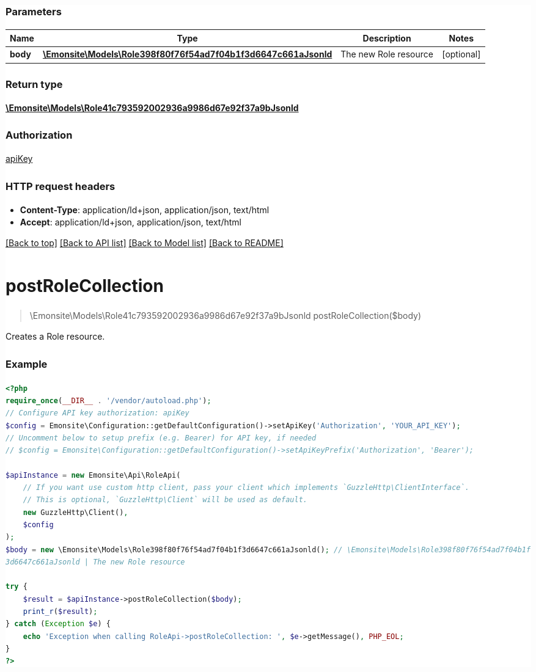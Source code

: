### Parameters

Name | Type | Description  | Notes
------------- | ------------- | ------------- | -------------
 **body** | [**\Emonsite\Models\Role398f80f76f54ad7f04b1f3d6647c661aJsonld**](../Model/Role398f80f76f54ad7f04b1f3d6647c661aJsonld.md)| The new Role resource | [optional]

### Return type

[**\Emonsite\Models\Role41c793592002936a9986d67e92f37a9bJsonld**](../Model/Role41c793592002936a9986d67e92f37a9bJsonld.md)

### Authorization

[apiKey](../../README.md#apiKey)

### HTTP request headers

 - **Content-Type**: application/ld+json, application/json, text/html
 - **Accept**: application/ld+json, application/json, text/html

[[Back to top]](#) [[Back to API list]](../../README.md#documentation-for-api-endpoints) [[Back to Model list]](../../README.md#documentation-for-models) [[Back to README]](../../README.md)

# **postRoleCollection**
> \Emonsite\Models\Role41c793592002936a9986d67e92f37a9bJsonld postRoleCollection($body)

Creates a Role resource.

### Example
```php
<?php
require_once(__DIR__ . '/vendor/autoload.php');
// Configure API key authorization: apiKey
$config = Emonsite\Configuration::getDefaultConfiguration()->setApiKey('Authorization', 'YOUR_API_KEY');
// Uncomment below to setup prefix (e.g. Bearer) for API key, if needed
// $config = Emonsite\Configuration::getDefaultConfiguration()->setApiKeyPrefix('Authorization', 'Bearer');

$apiInstance = new Emonsite\Api\RoleApi(
    // If you want use custom http client, pass your client which implements `GuzzleHttp\ClientInterface`.
    // This is optional, `GuzzleHttp\Client` will be used as default.
    new GuzzleHttp\Client(),
    $config
);
$body = new \Emonsite\Models\Role398f80f76f54ad7f04b1f3d6647c661aJsonld(); // \Emonsite\Models\Role398f80f76f54ad7f04b1f3d6647c661aJsonld | The new Role resource

try {
    $result = $apiInstance->postRoleCollection($body);
    print_r($result);
} catch (Exception $e) {
    echo 'Exception when calling RoleApi->postRoleCollection: ', $e->getMessage(), PHP_EOL;
}
?>
```
